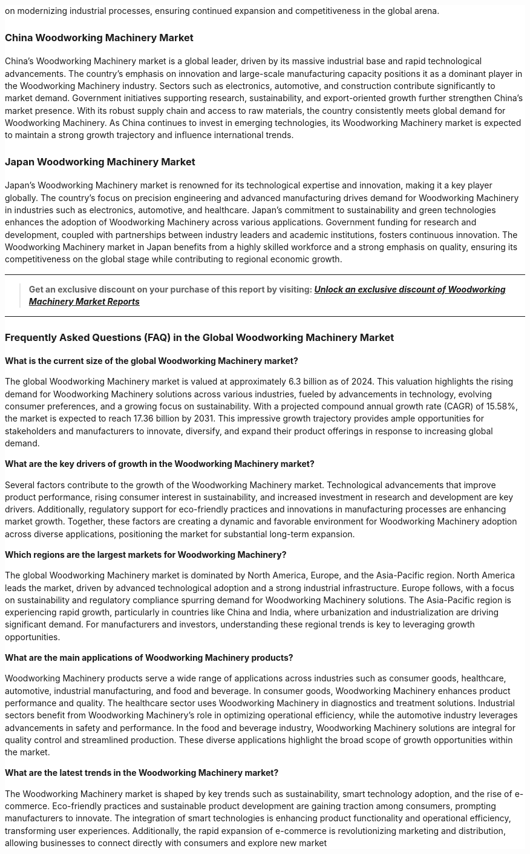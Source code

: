 on modernizing industrial processes, ensuring continued expansion and competitiveness in the global arena.</p><h3>China Woodworking Machinery Market</h3><p>China&rsquo;s Woodworking Machinery market is a global leader, driven by its massive industrial base and rapid technological advancements. The country&rsquo;s emphasis on innovation and large-scale manufacturing capacity positions it as a dominant player in the Woodworking Machinery industry. Sectors such as electronics, automotive, and construction contribute significantly to market demand. Government initiatives supporting research, sustainability, and export-oriented growth further strengthen China&rsquo;s market presence. With its robust supply chain and access to raw materials, the country consistently meets global demand for Woodworking Machinery. As China continues to invest in emerging technologies, its Woodworking Machinery market is expected to maintain a strong growth trajectory and influence international trends.</p><h3>Japan Woodworking Machinery Market</h3><p>Japan&rsquo;s Woodworking Machinery market is renowned for its technological expertise and innovation, making it a key player globally. The country&rsquo;s focus on precision engineering and advanced manufacturing drives demand for Woodworking Machinery in industries such as electronics, automotive, and healthcare. Japan&rsquo;s commitment to sustainability and green technologies enhances the adoption of Woodworking Machinery across various applications. Government funding for research and development, coupled with partnerships between industry leaders and academic institutions, fosters continuous innovation. The Woodworking Machinery market in Japan benefits from a highly skilled workforce and a strong emphasis on quality, ensuring its competitiveness on the global stage while contributing to regional economic growth.</p><hr /><blockquote><p><strong>Get an exclusive discount on your purchase of this report by visiting: <em><a href="://marketresearchpulse.com/ask-for-discount/72321?utm_source=Github&amp;utm_medium=027">Unlock an exclusive discount of Woodworking Machinery Market Reports</a></em>&nbsp;</strong></p></blockquote><hr /><h3>Frequently Asked Questions (FAQ) in the Global Woodworking Machinery Market</h3><p><strong>What is the current size of the global Woodworking Machinery market?</strong></p><p>The global Woodworking Machinery market is valued at approximately 6.3 billion as of 2024. This valuation highlights the rising demand for Woodworking Machinery solutions across various industries, fueled by advancements in technology, evolving consumer preferences, and a growing focus on sustainability. With a projected compound annual growth rate (CAGR) of 15.58%, the market is expected to reach 17.36 billion by 2031. This impressive growth trajectory provides ample opportunities for stakeholders and manufacturers to innovate, diversify, and expand their product offerings in response to increasing global demand.</p><p><strong>What are the key drivers of growth in the Woodworking Machinery market?</strong></p><p>Several factors contribute to the growth of the Woodworking Machinery market. Technological advancements that improve product performance, rising consumer interest in sustainability, and increased investment in research and development are key drivers. Additionally, regulatory support for eco-friendly practices and innovations in manufacturing processes are enhancing market growth. Together, these factors are creating a dynamic and favorable environment for Woodworking Machinery adoption across diverse applications, positioning the market for substantial long-term expansion.</p><p><strong>Which regions are the largest markets for Woodworking Machinery?</strong></p><p>The global Woodworking Machinery market is dominated by North America, Europe, and the Asia-Pacific region. North America leads the market, driven by advanced technological adoption and a strong industrial infrastructure. Europe follows, with a focus on sustainability and regulatory compliance spurring demand for Woodworking Machinery solutions. The Asia-Pacific region is experiencing rapid growth, particularly in countries like China and India, where urbanization and industrialization are driving significant demand. For manufacturers and investors, understanding these regional trends is key to leveraging growth opportunities.</p><p><strong>What are the main applications of Woodworking Machinery products?</strong></p><p>Woodworking Machinery products serve a wide range of applications across industries such as consumer goods, healthcare, automotive, industrial manufacturing, and food and beverage. In consumer goods, Woodworking Machinery enhances product performance and quality. The healthcare sector uses Woodworking Machinery in diagnostics and treatment solutions. Industrial sectors benefit from Woodworking Machinery&rsquo;s role in optimizing operational efficiency, while the automotive industry leverages advancements in safety and performance. In the food and beverage industry, Woodworking Machinery solutions are integral for quality control and streamlined production. These diverse applications highlight the broad scope of growth opportunities within the market.</p><p><strong>What are the latest trends in the Woodworking Machinery market?</strong></p><p>The Woodworking Machinery market is shaped by key trends such as sustainability, smart technology adoption, and the rise of e-commerce. Eco-friendly practices and sustainable product development are gaining traction among consumers, prompting manufacturers to innovate. The integration of smart technologies is enhancing product functionality and operational efficiency, transforming user experiences. Additionally, the rapid expansion of e-commerce is revolutionizing marketing and distribution, allowing businesses to connect directly with consumers and explore new market